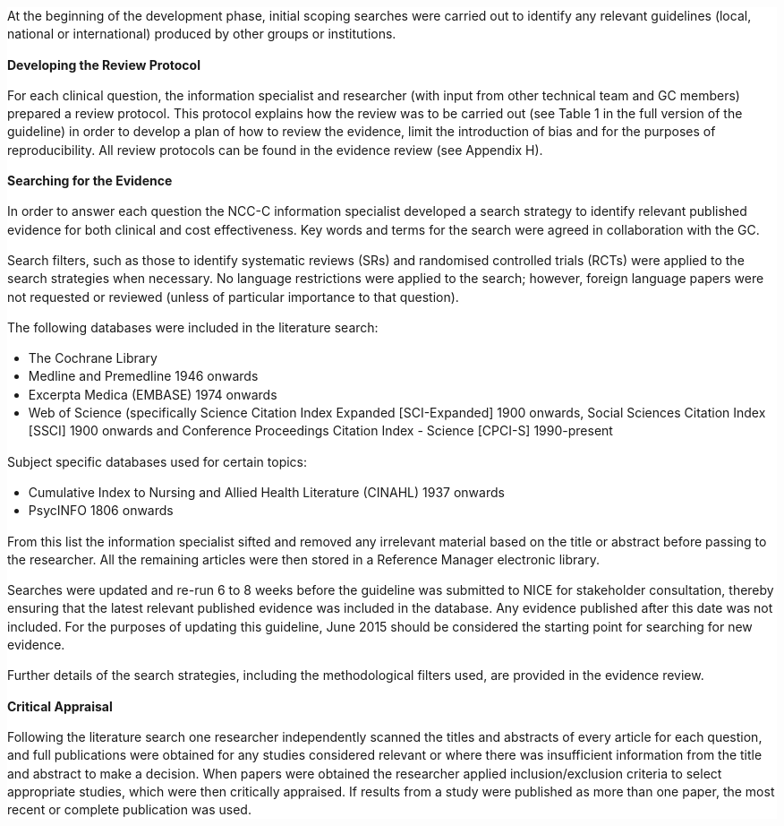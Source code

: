 At the beginning of the development phase, initial scoping searches were carried out to identify any relevant guidelines (local, national or international) produced by other groups or institutions.

**Developing the Review Protocol**

For each clinical question, the information specialist and researcher (with input from other technical team and GC members) prepared a review protocol. This protocol explains how the review was to be carried out (see Table 1 in the full version of the guideline) in order to develop a plan of how to review the evidence, limit the introduction of bias and for the purposes of reproducibility. All review protocols can be found in the evidence review (see Appendix H).

**Searching for the Evidence**

In order to answer each question the NCC-C information specialist developed a search strategy to identify relevant published evidence for both clinical and cost effectiveness. Key words and terms for the search were agreed in collaboration with the GC.

Search filters, such as those to identify systematic reviews (SRs) and randomised controlled trials (RCTs) were applied to the search strategies when necessary. No language restrictions were applied to the search; however, foreign language papers were not requested or reviewed (unless of particular importance to that question).

The following databases were included in the literature search:

  * The Cochrane Library 
  * Medline and Premedline 1946 onwards 
  * Excerpta Medica (EMBASE) 1974 onwards 
  * Web of Science (specifically Science Citation Index Expanded [SCI-Expanded] 1900 onwards, Social Sciences Citation Index [SSCI] 1900 onwards and Conference Proceedings Citation Index - Science [CPCI-S] 1990-present 



Subject specific databases used for certain topics:

  * Cumulative Index to Nursing and Allied Health Literature (CINAHL) 1937 onwards 
  * PsycINFO 1806 onwards 



From this list the information specialist sifted and removed any irrelevant material based on the title or abstract before passing to the researcher. All the remaining articles were then stored in a Reference Manager electronic library.

Searches were updated and re-run 6 to 8 weeks before the guideline was submitted to NICE for stakeholder consultation, thereby ensuring that the latest relevant published evidence was included in the database. Any evidence published after this date was not included. For the purposes of updating this guideline, June 2015 should be considered the starting point for searching for new evidence.

Further details of the search strategies, including the methodological filters used, are provided in the evidence review.

**Critical Appraisal**

Following the literature search one researcher independently scanned the titles and abstracts of every article for each question, and full publications were obtained for any studies considered relevant or where there was insufficient information from the title and abstract to make a decision. When papers were obtained the researcher applied inclusion/exclusion criteria to select appropriate studies, which were then critically appraised. If results from a study were published as more than one paper, the most recent or complete publication was used.
